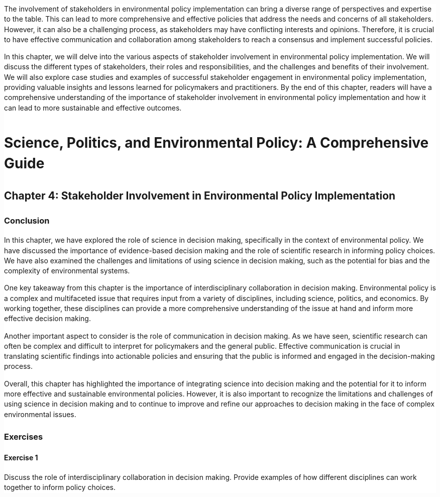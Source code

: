 The involvement of stakeholders in environmental policy implementation can bring a diverse range of perspectives and expertise to the table. This can lead to more comprehensive and effective policies that address the needs and concerns of all stakeholders. However, it can also be a challenging process, as stakeholders may have conflicting interests and opinions. Therefore, it is crucial to have effective communication and collaboration among stakeholders to reach a consensus and implement successful policies.

In this chapter, we will delve into the various aspects of stakeholder involvement in environmental policy implementation. We will discuss the different types of stakeholders, their roles and responsibilities, and the challenges and benefits of their involvement. We will also explore case studies and examples of successful stakeholder engagement in environmental policy implementation, providing valuable insights and lessons learned for policymakers and practitioners. By the end of this chapter, readers will have a comprehensive understanding of the importance of stakeholder involvement in environmental policy implementation and how it can lead to more sustainable and effective outcomes.


# Science, Politics, and Environmental Policy: A Comprehensive Guide

## Chapter 4: Stakeholder Involvement in Environmental Policy Implementation




### Conclusion

In this chapter, we have explored the role of science in decision making, specifically in the context of environmental policy. We have discussed the importance of evidence-based decision making and the role of scientific research in informing policy choices. We have also examined the challenges and limitations of using science in decision making, such as the potential for bias and the complexity of environmental systems.

One key takeaway from this chapter is the importance of interdisciplinary collaboration in decision making. Environmental policy is a complex and multifaceted issue that requires input from a variety of disciplines, including science, politics, and economics. By working together, these disciplines can provide a more comprehensive understanding of the issue at hand and inform more effective decision making.

Another important aspect to consider is the role of communication in decision making. As we have seen, scientific research can often be complex and difficult to interpret for policymakers and the general public. Effective communication is crucial in translating scientific findings into actionable policies and ensuring that the public is informed and engaged in the decision-making process.

Overall, this chapter has highlighted the importance of integrating science into decision making and the potential for it to inform more effective and sustainable environmental policies. However, it is also important to recognize the limitations and challenges of using science in decision making and to continue to improve and refine our approaches to decision making in the face of complex environmental issues.

### Exercises

#### Exercise 1
Discuss the role of interdisciplinary collaboration in decision making. Provide examples of how different disciplines can work together to inform policy choices.

